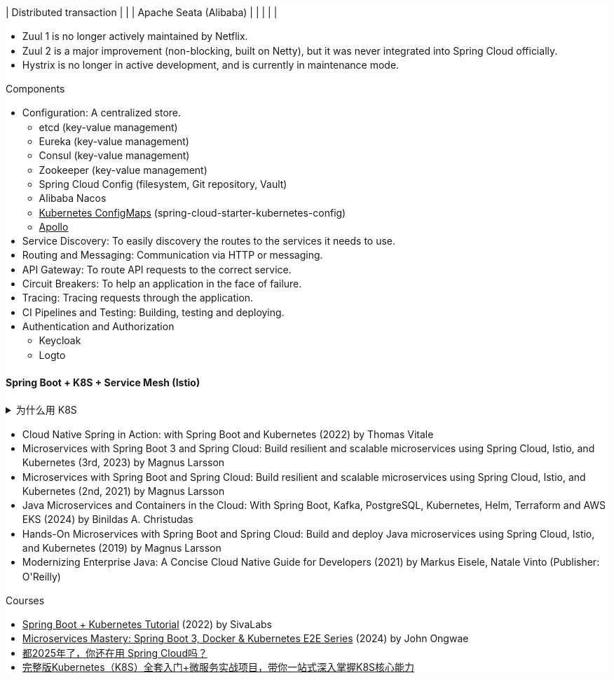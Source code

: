 | Distributed transaction                                 |                                                                         |                                                         | Apache Seata (Alibaba)                                                  |                                                                       |                                                          |                                                                               |                          |

- Zuul 1 is no longer actively maintained by Netflix.
- Zuul 2 is a major improvement (non-blocking, built on Netty), but it was never integrated into Spring Cloud officially.
- Hystrix is no longer in active development, and is currently in maintenance mode.

Components

- Configuration: A centralized store.
	- etcd (key-value management)
	- Eureka (key-value management)
	- Consul (key-value management)
	- Zookeeper (key-value management)
	- Spring Cloud Config (filesystem, Git repository, Vault)
	- Alibaba Nacos
	- [Kubernetes ConfigMaps](https://kubernetes.io/docs/concepts/configuration/configmap/) (spring-cloud-starter-kubernetes-config)
	- [Apollo](https://github.com/apolloconfig/apollo)
- Service Discovery: To easily discovery the routes to the services it needs to use.
- Routing and Messaging: Communication via HTTP or messaging.
- API Gateway: To route API requests to the correct service.
- Circuit Breakers: To help an application in the face of failure.
- Tracing: Tracing requests through the application.
- CI Pipelines and Testing: Building, testing and deploying.
- Authentication and Authorization
	- Keycloak
	- Logto

#### Spring Boot + K8S + Service Mesh (Istio)

<details><summary>为什么用 K8S</summary></details>

- Cloud Native Spring in Action: with Spring Boot and Kubernetes (2022) by Thomas Vitale
- Microservices with Spring Boot 3 and Spring Cloud: Build resilient and scalable microservices using Spring Cloud, Istio, and Kubernetes (3rd, 2023) by Magnus Larsson
- Microservices with Spring Boot and Spring Cloud: Build resilient and scalable microservices using Spring Cloud, Istio, and Kubernetes (2nd, 2021) by Magnus Larsson
- Java Microservices and Containers in the Cloud: With Spring Boot, Kafka, PostgreSQL, Kubernetes, Helm, Terraform and AWS EKS (2024) by Binildas A. Christudas 
- Hands-On Microservices with Spring Boot and Spring Cloud: Build and deploy Java microservices using Spring Cloud, Istio, and Kubernetes (2019) by Magnus Larsson
- Modernizing Enterprise Java: A Concise Cloud Native Guide for Developers (2021) by Markus Eisele, Natale Vinto (Publisher: O'Reilly)

Courses

- [Spring Boot + Kubernetes Tutorial](https://www.youtube.com/watch?v=pGbBuwzyiV4&list=PLuNxlOYbv61h66_QlcjCEkVAj6RdeplJJ) (2022) by SivaLabs
- [Microservices Mastery: Spring Boot 3, Docker & Kubernetes E2E Series](https://www.youtube.com/watch?v=42HujbYEtro&list=PLAZHf0fSXoc_ur6_zkQQlu2eVfBwSXtpU) (2024) by John Ongwae
- [都2025年了，你还在用 Spring Cloud吗？](https://www.bilibili.com/video/BV13MoPYVEuC/)
- [完整版Kubernetes（K8S）全套入门+微服务实战项目，带你一站式深入掌握K8S核心能力](https://www.bilibili.com/video/BV1MT411x7GH/)
